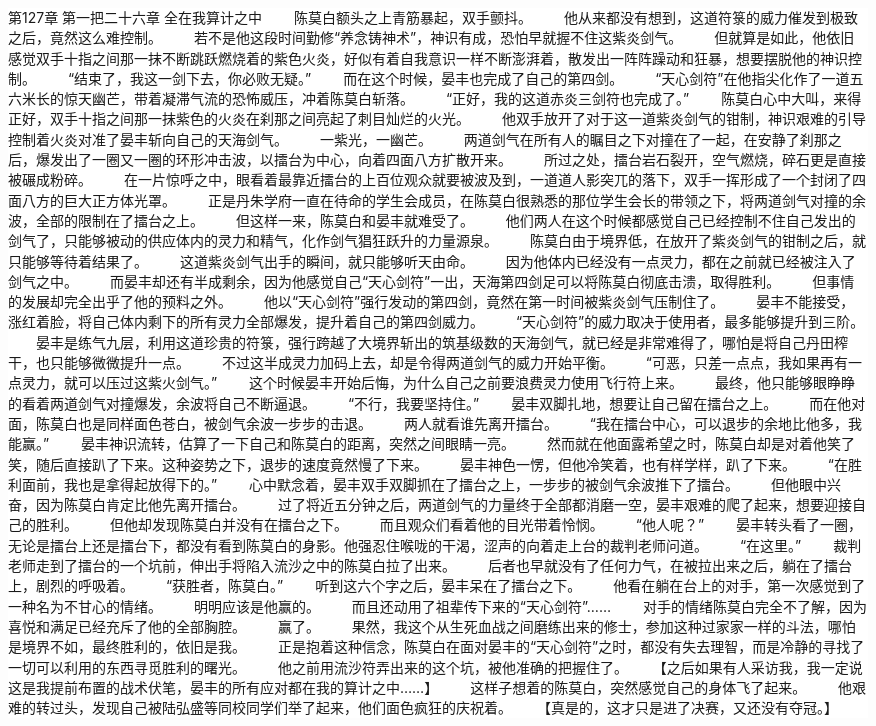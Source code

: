 第127章 第一把二十六章 全在我算计之中
　　陈莫白额头之上青筋暴起，双手颤抖。
　　他从来都没有想到，这道符箓的威力催发到极致之后，竟然这么难控制。
　　若不是他这段时间勤修“养念铸神术”，神识有成，恐怕早就握不住这紫炎剑气。
　　但就算是如此，他依旧感觉双手十指之间那一抹不断跳跃燃烧着的紫色火炎，好似有着自我意识一样不断澎湃着，散发出一阵阵躁动和狂暴，想要摆脱他的神识控制。
　　“结束了，我这一剑下去，你必败无疑。”
　　而在这个时候，晏丰也完成了自己的第四剑。
　　“天心剑符”在他指尖化作了一道五六米长的惊天幽芒，带着凝滞气流的恐怖威压，冲着陈莫白斩落。
　　“正好，我的这道赤炎三剑符也完成了。”
　　陈莫白心中大叫，来得正好，双手十指之间那一抹紫色的火炎在刹那之间亮起了刺目灿烂的火光。
　　他双手放开了对于这一道紫炎剑气的钳制，神识艰难的引导控制着火炎对准了晏丰斩向自己的天海剑气。
　　一紫光，一幽芒。
　　两道剑气在所有人的瞩目之下对撞在了一起，在安静了刹那之后，爆发出了一圈又一圈的环形冲击波，以擂台为中心，向着四面八方扩散开来。
　　所过之处，擂台岩石裂开，空气燃烧，碎石更是直接被碾成粉碎。
　　在一片惊呼之中，眼看着最靠近擂台的上百位观众就要被波及到，一道道人影突兀的落下，双手一挥形成了一个封闭了四面八方的巨大正方体光罩。
　　正是丹朱学府一直在待命的学生会成员，在陈莫白很熟悉的那位学生会长的带领之下，将两道剑气对撞的余波，全部的限制在了擂台之上。
　　但这样一来，陈莫白和晏丰就难受了。
　　他们两人在这个时候都感觉自己已经控制不住自己发出的剑气了，只能够被动的供应体内的灵力和精气，化作剑气猖狂跃升的力量源泉。
　　陈莫白由于境界低，在放开了紫炎剑气的钳制之后，就只能够等待着结果了。
　　这道紫炎剑气出手的瞬间，就只能够听天由命。
　　因为他体内已经没有一点灵力，都在之前就已经被注入了剑气之中。
　　而晏丰却还有半成剩余，因为他感觉自己“天心剑符”一出，天海第四剑足可以将陈莫白彻底击溃，取得胜利。
　　但事情的发展却完全出乎了他的预料之外。
　　他以“天心剑符”强行发动的第四剑，竟然在第一时间被紫炎剑气压制住了。
　　晏丰不能接受，涨红着脸，将自己体内剩下的所有灵力全部爆发，提升着自己的第四剑威力。
　　“天心剑符”的威力取决于使用者，最多能够提升到三阶。
　　晏丰是练气九层，利用这道珍贵的符箓，强行跨越了大境界斩出的筑基级数的天海剑气，就已经是非常难得了，哪怕是将自己丹田榨干，也只能够微微提升一点。
　　不过这半成灵力加码上去，却是令得两道剑气的威力开始平衡。
　　“可恶，只差一点点，我如果再有一点灵力，就可以压过这紫火剑气。”
　　这个时候晏丰开始后悔，为什么自己之前要浪费灵力使用飞行符上来。
　　最终，他只能够眼睁睁的看着两道剑气对撞爆发，余波将自己不断逼退。
　　“不行，我要坚持住。”
　　晏丰双脚扎地，想要让自己留在擂台之上。
　　而在他对面，陈莫白也是同样面色苍白，被剑气余波一步步的击退。
　　两人就看谁先离开擂台。
　　“我在擂台中心，可以退步的余地比他多，我能赢。”
　　晏丰神识流转，估算了一下自己和陈莫白的距离，突然之间眼睛一亮。
　　然而就在他面露希望之时，陈莫白却是对着他笑了笑，随后直接趴了下来。这种姿势之下，退步的速度竟然慢了下来。
　　晏丰神色一愣，但他冷笑着，也有样学样，趴了下来。
　　“在胜利面前，我也是拿得起放得下的。”
　　心中默念着，晏丰双手双脚抓在了擂台之上，一步步的被剑气余波推下了擂台。
　　但他眼中兴奋，因为陈莫白肯定比他先离开擂台。
　　过了将近五分钟之后，两道剑气的力量终于全部都消磨一空，晏丰艰难的爬了起来，想要迎接自己的胜利。
　　但他却发现陈莫白并没有在擂台之下。
　　而且观众们看着他的目光带着怜悯。
　　“他人呢？”
　　晏丰转头看了一圈，无论是擂台上还是擂台下，都没有看到陈莫白的身影。他强忍住喉咙的干渴，涩声的向着走上台的裁判老师问道。
　　“在这里。”
　　裁判老师走到了擂台的一个坑前，伸出手将陷入流沙之中的陈莫白拉了出来。
　　后者也早就没有了任何力气，在被拉出来之后，躺在了擂台上，剧烈的呼吸着。
　　“获胜者，陈莫白。”
　　听到这六个字之后，晏丰呆在了擂台之下。
　　他看在躺在台上的对手，第一次感觉到了一种名为不甘心的情绪。
　　明明应该是他赢的。
　　而且还动用了祖辈传下来的“天心剑符”……
　　对手的情绪陈莫白完全不了解，因为喜悦和满足已经充斥了他的全部胸腔。
　　赢了。
　　果然，我这个从生死血战之间磨练出来的修士，参加这种过家家一样的斗法，哪怕是境界不如，最终胜利的，依旧是我。
　　正是抱着这种信念，陈莫白在面对晏丰的“天心剑符”之时，都没有失去理智，而是冷静的寻找了一切可以利用的东西寻觅胜利的曙光。
　　他之前用流沙符弄出来的这个坑，被他准确的把握住了。
　　【之后如果有人采访我，我一定说这是我提前布置的战术伏笔，晏丰的所有应对都在我的算计之中……】
　　这样子想着的陈莫白，突然感觉自己的身体飞了起来。
　　他艰难的转过头，发现自己被陆弘盛等同校同学们举了起来，他们面色疯狂的庆祝着。
　　【真是的，这才只是进了决赛，又还没有夺冠。】